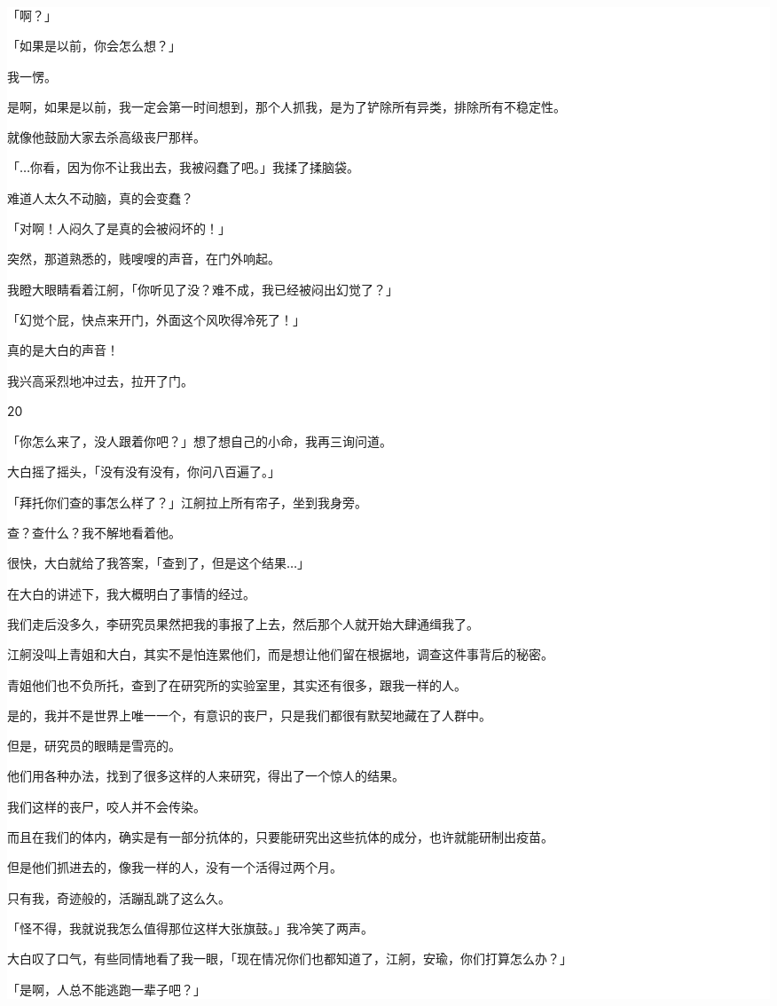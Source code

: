 「啊？」

「如果是以前，你会怎么想？」

我一愣。

是啊，如果是以前，我一定会第一时间想到，那个人抓我，是为了铲除所有异类，排除所有不稳定性。

就像他鼓励大家去杀高级丧尸那样。

「…你看，因为你不让我出去，我被闷蠢了吧。」我揉了揉脑袋。

难道人太久不动脑，真的会变蠢？

「对啊！人闷久了是真的会被闷坏的！」

突然，那道熟悉的，贱嗖嗖的声音，在门外响起。

我瞪大眼睛看着江舸，「你听见了没？难不成，我已经被闷出幻觉了？」

「幻觉个屁，快点来开门，外面这个风吹得冷死了！」

真的是大白的声音！

我兴高采烈地冲过去，拉开了门。

20

「你怎么来了，没人跟着你吧？」想了想自己的小命，我再三询问道。

大白摇了摇头，「没有没有没有，你问八百遍了。」

「拜托你们查的事怎么样了？」江舸拉上所有帘子，坐到我身旁。

查？查什么？我不解地看着他。

很快，大白就给了我答案，「查到了，但是这个结果…」

在大白的讲述下，我大概明白了事情的经过。

我们走后没多久，李研究员果然把我的事报了上去，然后那个人就开始大肆通缉我了。

江舸没叫上青姐和大白，其实不是怕连累他们，而是想让他们留在根据地，调查这件事背后的秘密。

青姐他们也不负所托，查到了在研究所的实验室里，其实还有很多，跟我一样的人。

是的，我并不是世界上唯一一个，有意识的丧尸，只是我们都很有默契地藏在了人群中。

但是，研究员的眼睛是雪亮的。

他们用各种办法，找到了很多这样的人来研究，得出了一个惊人的结果。

我们这样的丧尸，咬人并不会传染。

而且在我们的体内，确实是有一部分抗体的，只要能研究出这些抗体的成分，也许就能研制出疫苗。

但是他们抓进去的，像我一样的人，没有一个活得过两个月。

只有我，奇迹般的，活蹦乱跳了这么久。

「怪不得，我就说我怎么值得那位这样大张旗鼓。」我冷笑了两声。

大白叹了口气，有些同情地看了我一眼，「现在情况你们也都知道了，江舸，安瑜，你们打算怎么办？」

「是啊，人总不能逃跑一辈子吧？」
